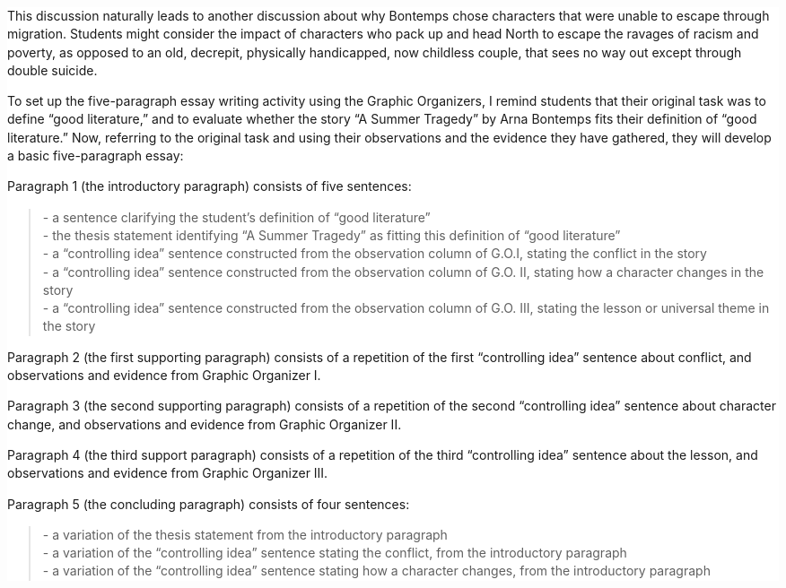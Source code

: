   </i>
 </center>
 This discussion naturally leads to another discussion about why Bontemps chose characters that were unable to escape through migration. Students might consider the impact of characters who pack up and head North to escape the ravages of racism and poverty, as opposed to an old, decrepit, physically handicapped, now childless couple, that sees no way out except through double suicide.
 <p>
  To set up the five-paragraph essay writing activity using the Graphic Organizers, I remind students that their original task was to define “good literature,” and to evaluate whether the story “A Summer Tragedy” by Arna Bontemps fits their definition of  “good literature.”  Now, referring to the original task and using their observations and the evidence they have gathered, they will develop a basic five-paragraph essay:
 </p>
 <p>
  Paragraph 1 (the introductory paragraph) consists of five sentences:
 </p>
<blockquote>
  <dl>
   <dt>
    - a sentence clarifying the student’s definition of “good literature”
    <dt>
     - the thesis statement identifying “A Summer Tragedy” as fitting this definition of “good literature”
     <dt>
      - a  “controlling idea” sentence constructed from the observation column of G.O.I,  stating the conflict in the story
      <dt>
       - a  “controlling idea”  sentence constructed from the observation column of G.O. II, stating how a character changes in the story
       <dt>
        - a  “controlling idea”  sentence constructed from the observation column of G.O.  III, stating the lesson or universal theme in the story
       </dt>
      </dt>
     </dt>
    </dt>
   </dt>
  </dl>
 </blockquote>
 Paragraph 2 (the first supporting paragraph) consists of a repetition of the first  “controlling idea” sentence about conflict, and observations and evidence from Graphic Organizer I.
 <p>
  Paragraph 3 (the second supporting paragraph) consists of a repetition of the second “controlling idea” sentence about character change, and observations and evidence from Graphic Organizer II.
 </p>
 <p>
  Paragraph 4 (the third support paragraph) consists of a repetition of the third “controlling idea” sentence about the lesson, and observations and evidence from Graphic Organizer III.
 </p>
 <p>
  Paragraph 5 (the concluding paragraph) consists of four sentences:
 </p>
<blockquote>
  <dl>
   <dt>
    - a variation of the thesis statement from the introductory paragraph
    <dt>
     - a variation of the “controlling idea” sentence stating the conflict, from the introductory paragraph
     <dt>
      - a variation of the “controlling idea” sentence stating how a character changes, from the introductory paragraph
      <dt>